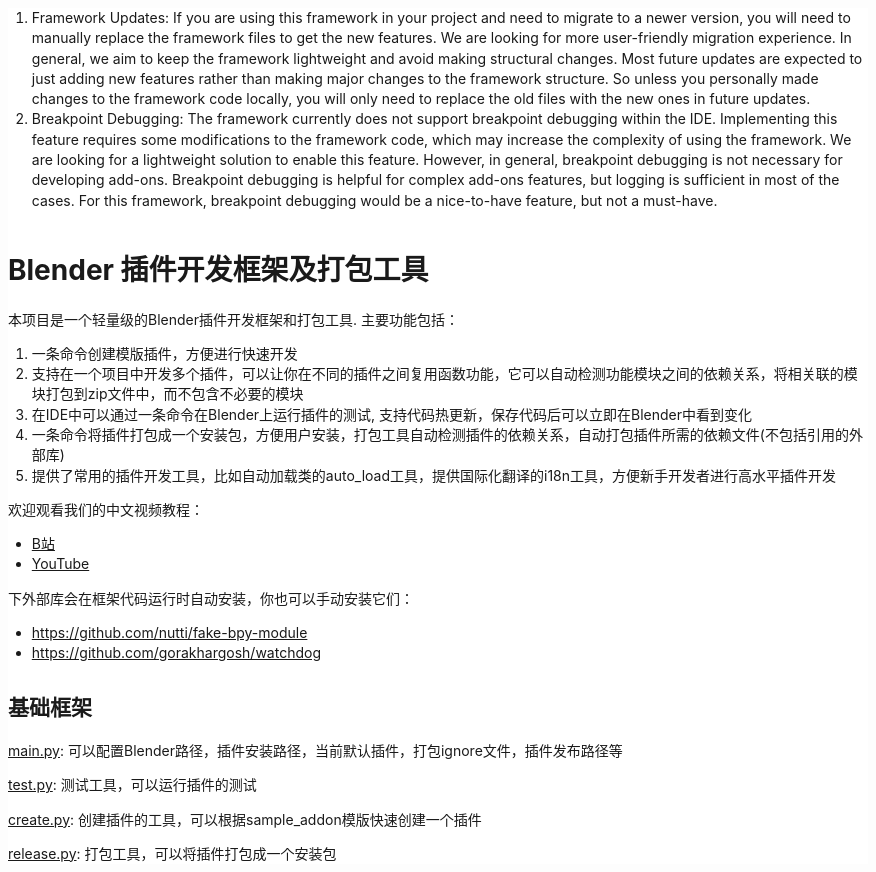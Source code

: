 1. Framework Updates: If you are using this framework in your project and need to migrate to a newer version, you will
   need to manually replace the framework files to get the new features. We are looking for more user-friendly migration
   experience. In general, we aim to keep the framework lightweight and avoid making structural changes. Most future
   updates are expected to just adding new features rather than making major changes to the framework structure. So
   unless you personally made changes to the framework code locally, you will only need to replace the old files with
   the new ones in future updates.
1. Breakpoint Debugging: The framework currently does not support breakpoint debugging within the IDE. Implementing this
   feature requires some modifications to the framework code, which may increase the complexity of using the framework.
   We are looking for a lightweight solution to enable this feature. However, in general, breakpoint debugging is not
   necessary for developing add-ons. Breakpoint debugging is helpful for complex add-ons features, but logging is
   sufficient in most of the cases. For this framework, breakpoint debugging would be a nice-to-have feature, but not a
   must-have.

# Blender 插件开发框架及打包工具

本项目是一个轻量级的Blender插件开发框架和打包工具. 主要功能包括：

1. 一条命令创建模版插件，方便进行快速开发
1. 支持在一个项目中开发多个插件，可以让你在不同的插件之间复用函数功能，它可以自动检测功能模块之间的依赖关系，将相关联的模块打包到zip文件中，而不包含不必要的模块
1. 在IDE中可以通过一条命令在Blender上运行插件的测试, 支持代码热更新，保存代码后可以立即在Blender中看到变化
1. 一条命令将插件打包成一个安装包，方便用户安装，打包工具自动检测插件的依赖关系，自动打包插件所需的依赖文件(不包括引用的外部库)
1. 提供了常用的插件开发工具，比如自动加载类的auto_load工具，提供国际化翻译的i18n工具，方便新手开发者进行高水平插件开发

欢迎观看我们的中文视频教程：

- [B站](https://www.bilibili.com/video/BV1Gn4y1d7Bp)
- [YouTube](https://www.youtube.com/watch?v=Pjf7wg3IzDE&list=PLPkz3Ny42tJtxzw7xVUWvLI3FwEeETVOj&index=1&t=5s)

下外部库会在框架代码运行时自动安装，你也可以手动安装它们：

- https://github.com/nutti/fake-bpy-module
- https://github.com/gorakhargosh/watchdog

## 基础框架

[main.py](main.py): 可以配置Blender路径，插件安装路径，当前默认插件，打包ignore文件，插件发布路径等

[test.py](test.py): 测试工具，可以运行插件的测试

[create.py](create.py): 创建插件的工具，可以根据sample_addon模版快速创建一个插件

[release.py](release.py): 打包工具，可以将插件打包成一个安装包
